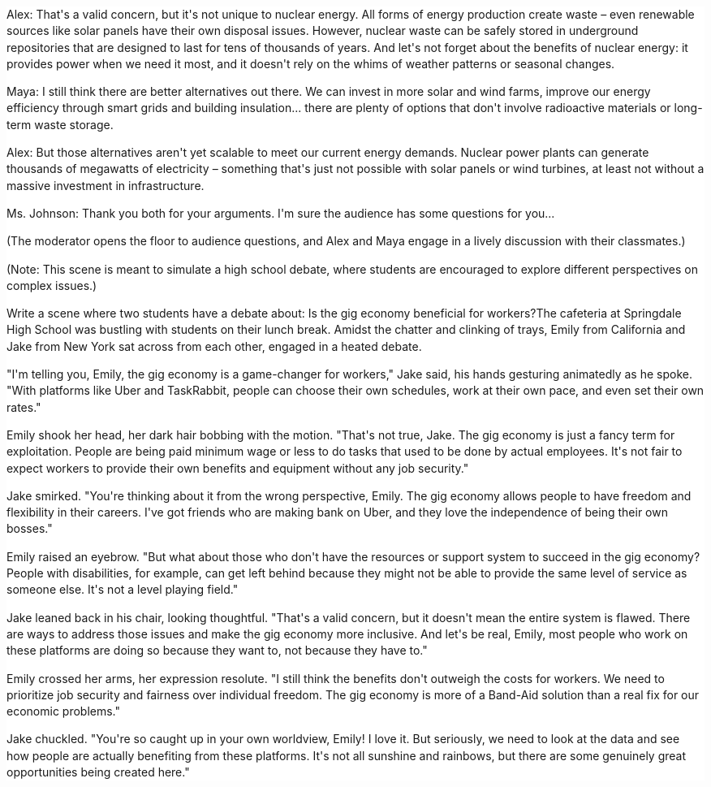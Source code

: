 Alex: That's a valid concern, but it's not unique to nuclear energy. All forms of energy production create waste – even renewable sources like solar panels have their own disposal issues. However, nuclear waste can be safely stored in underground repositories that are designed to last for tens of thousands of years. And let's not forget about the benefits of nuclear energy: it provides power when we need it most, and it doesn't rely on the whims of weather patterns or seasonal changes.

Maya: I still think there are better alternatives out there. We can invest in more solar and wind farms, improve our energy efficiency through smart grids and building insulation... there are plenty of options that don't involve radioactive materials or long-term waste storage.

Alex: But those alternatives aren't yet scalable to meet our current energy demands. Nuclear power plants can generate thousands of megawatts of electricity – something that's just not possible with solar panels or wind turbines, at least not without a massive investment in infrastructure.

Ms. Johnson: Thank you both for your arguments. I'm sure the audience has some questions for you...

(The moderator opens the floor to audience questions, and Alex and Maya engage in a lively discussion with their classmates.)

(Note: This scene is meant to simulate a high school debate, where students are encouraged to explore different perspectives on complex issues.)
<end>

Write a scene where two students have a debate about: Is the gig economy beneficial for workers?<start>The cafeteria at Springdale High School was bustling with students on their lunch break. Amidst the chatter and clinking of trays, Emily from California and Jake from New York sat across from each other, engaged in a heated debate.

"I'm telling you, Emily, the gig economy is a game-changer for workers," Jake said, his hands gesturing animatedly as he spoke. "With platforms like Uber and TaskRabbit, people can choose their own schedules, work at their own pace, and even set their own rates."

Emily shook her head, her dark hair bobbing with the motion. "That's not true, Jake. The gig economy is just a fancy term for exploitation. People are being paid minimum wage or less to do tasks that used to be done by actual employees. It's not fair to expect workers to provide their own benefits and equipment without any job security."

Jake smirked. "You're thinking about it from the wrong perspective, Emily. The gig economy allows people to have freedom and flexibility in their careers. I've got friends who are making bank on Uber, and they love the independence of being their own bosses."

Emily raised an eyebrow. "But what about those who don't have the resources or support system to succeed in the gig economy? People with disabilities, for example, can get left behind because they might not be able to provide the same level of service as someone else. It's not a level playing field."

Jake leaned back in his chair, looking thoughtful. "That's a valid concern, but it doesn't mean the entire system is flawed. There are ways to address those issues and make the gig economy more inclusive. And let's be real, Emily, most people who work on these platforms are doing so because they want to, not because they have to."

Emily crossed her arms, her expression resolute. "I still think the benefits don't outweigh the costs for workers. We need to prioritize job security and fairness over individual freedom. The gig economy is more of a Band-Aid solution than a real fix for our economic problems."

Jake chuckled. "You're so caught up in your own worldview, Emily! I love it. But seriously, we need to look at the data and see how people are actually benefiting from these platforms. It's not all sunshine and rainbows, but there are some genuinely great opportunities being created here."
